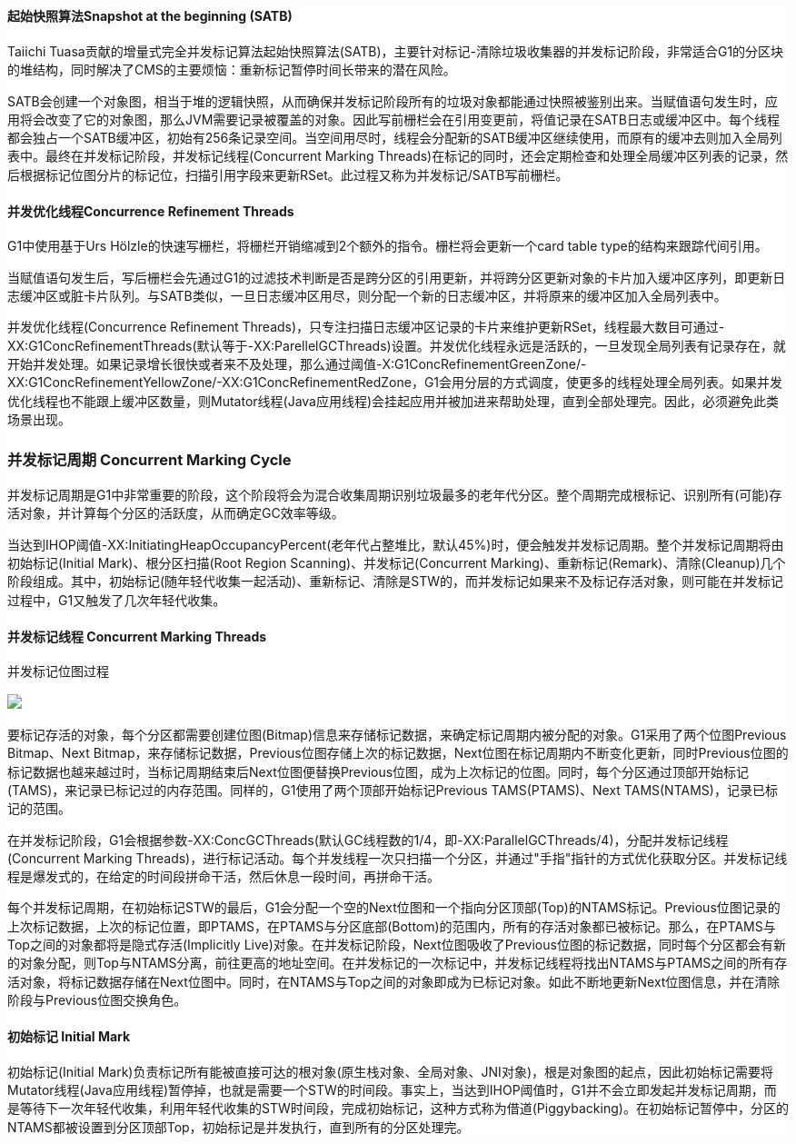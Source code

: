 #### 起始快照算法Snapshot at the beginning (SATB)

Taiichi Tuasa贡献的增量式完全并发标记算法起始快照算法(SATB)，主要针对标记-清除垃圾收集器的并发标记阶段，非常适合G1的分区块的堆结构，同时解决了CMS的主要烦恼：重新标记暂停时间长带来的潜在风险。

SATB会创建一个对象图，相当于堆的逻辑快照，从而确保并发标记阶段所有的垃圾对象都能通过快照被鉴别出来。当赋值语句发生时，应用将会改变了它的对象图，那么JVM需要记录被覆盖的对象。因此写前栅栏会在引用变更前，将值记录在SATB日志或缓冲区中。每个线程都会独占一个SATB缓冲区，初始有256条记录空间。当空间用尽时，线程会分配新的SATB缓冲区继续使用，而原有的缓冲去则加入全局列表中。最终在并发标记阶段，并发标记线程(Concurrent Marking Threads)在标记的同时，还会定期检查和处理全局缓冲区列表的记录，然后根据标记位图分片的标记位，扫描引用字段来更新RSet。此过程又称为并发标记/SATB写前栅栏。



#### 并发优化线程Concurrence Refinement Threads

G1中使用基于Urs Hölzle的快速写栅栏，将栅栏开销缩减到2个额外的指令。栅栏将会更新一个card table type的结构来跟踪代间引用。

当赋值语句发生后，写后栅栏会先通过G1的过滤技术判断是否是跨分区的引用更新，并将跨分区更新对象的卡片加入缓冲区序列，即更新日志缓冲区或脏卡片队列。与SATB类似，一旦日志缓冲区用尽，则分配一个新的日志缓冲区，并将原来的缓冲区加入全局列表中。

并发优化线程(Concurrence Refinement Threads)，只专注扫描日志缓冲区记录的卡片来维护更新RSet，线程最大数目可通过-XX:G1ConcRefinementThreads(默认等于-XX:ParellelGCThreads)设置。并发优化线程永远是活跃的，一旦发现全局列表有记录存在，就开始并发处理。如果记录增长很快或者来不及处理，那么通过阈值-X:G1ConcRefinementGreenZone/-XX:G1ConcRefinementYellowZone/-XX:G1ConcRefinementRedZone，G1会用分层的方式调度，使更多的线程处理全局列表。如果并发优化线程也不能跟上缓冲区数量，则Mutator线程(Java应用线程)会挂起应用并被加进来帮助处理，直到全部处理完。因此，必须避免此类场景出现。



### 并发标记周期 Concurrent Marking Cycle

并发标记周期是G1中非常重要的阶段，这个阶段将会为混合收集周期识别垃圾最多的老年代分区。整个周期完成根标记、识别所有(可能)存活对象，并计算每个分区的活跃度，从而确定GC效率等级。

当达到IHOP阈值-XX:InitiatingHeapOccupancyPercent(老年代占整堆比，默认45%)时，便会触发并发标记周期。整个并发标记周期将由初始标记(Initial Mark)、根分区扫描(Root Region Scanning)、并发标记(Concurrent Marking)、重新标记(Remark)、清除(Cleanup)几个阶段组成。其中，初始标记(随年轻代收集一起活动)、重新标记、清除是STW的，而并发标记如果来不及标记存活对象，则可能在并发标记过程中，G1又触发了几次年轻代收集。



#### 并发标记线程 Concurrent Marking Threads

并发标记位图过程

![](https://seven97-blog.oss-cn-hangzhou.aliyuncs.com/imgs/202404251706148.jpg)

 要标记存活的对象，每个分区都需要创建位图(Bitmap)信息来存储标记数据，来确定标记周期内被分配的对象。G1采用了两个位图Previous Bitmap、Next Bitmap，来存储标记数据，Previous位图存储上次的标记数据，Next位图在标记周期内不断变化更新，同时Previous位图的标记数据也越来越过时，当标记周期结束后Next位图便替换Previous位图，成为上次标记的位图。同时，每个分区通过顶部开始标记(TAMS)，来记录已标记过的内存范围。同样的，G1使用了两个顶部开始标记Previous TAMS(PTAMS)、Next TAMS(NTAMS)，记录已标记的范围。

在并发标记阶段，G1会根据参数-XX:ConcGCThreads(默认GC线程数的1/4，即-XX:ParallelGCThreads/4)，分配并发标记线程(Concurrent Marking Threads)，进行标记活动。每个并发线程一次只扫描一个分区，并通过"手指"指针的方式优化获取分区。并发标记线程是爆发式的，在给定的时间段拼命干活，然后休息一段时间，再拼命干活。

每个并发标记周期，在初始标记STW的最后，G1会分配一个空的Next位图和一个指向分区顶部(Top)的NTAMS标记。Previous位图记录的上次标记数据，上次的标记位置，即PTAMS，在PTAMS与分区底部(Bottom)的范围内，所有的存活对象都已被标记。那么，在PTAMS与Top之间的对象都将是隐式存活(Implicitly Live)对象。在并发标记阶段，Next位图吸收了Previous位图的标记数据，同时每个分区都会有新的对象分配，则Top与NTAMS分离，前往更高的地址空间。在并发标记的一次标记中，并发标记线程将找出NTAMS与PTAMS之间的所有存活对象，将标记数据存储在Next位图中。同时，在NTAMS与Top之间的对象即成为已标记对象。如此不断地更新Next位图信息，并在清除阶段与Previous位图交换角色。



#### 初始标记 Initial Mark

初始标记(Initial Mark)负责标记所有能被直接可达的根对象(原生栈对象、全局对象、JNI对象)，根是对象图的起点，因此初始标记需要将Mutator线程(Java应用线程)暂停掉，也就是需要一个STW的时间段。事实上，当达到IHOP阈值时，G1并不会立即发起并发标记周期，而是等待下一次年轻代收集，利用年轻代收集的STW时间段，完成初始标记，这种方式称为借道(Piggybacking)。在初始标记暂停中，分区的NTAMS都被设置到分区顶部Top，初始标记是并发执行，直到所有的分区处理完。
